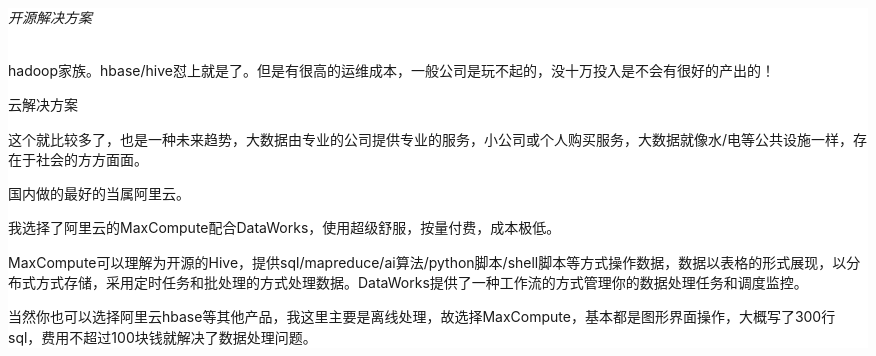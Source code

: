 ###### 开源解决方案

hadoop家族。hbase/hive怼上就是了。但是有很高的运维成本，一般公司是玩不起的，没十万投入是不会有很好的产出的！

云解决方案

这个就比较多了，也是一种未来趋势，大数据由专业的公司提供专业的服务，小公司或个人购买服务，大数据就像水/电等公共设施一样，存在于社会的方方面面。

国内做的最好的当属阿里云。

我选择了阿里云的MaxCompute配合DataWorks，使用超级舒服，按量付费，成本极低。

MaxCompute可以理解为开源的Hive，提供sql/mapreduce/ai算法/python脚本/shell脚本等方式操作数据，数据以表格的形式展现，以分布式方式存储，采用定时任务和批处理的方式处理数据。DataWorks提供了一种工作流的方式管理你的数据处理任务和调度监控。

当然你也可以选择阿里云hbase等其他产品，我这里主要是离线处理，故选择MaxCompute，基本都是图形界面操作，大概写了300行sql，费用不超过100块钱就解决了数据处理问题。